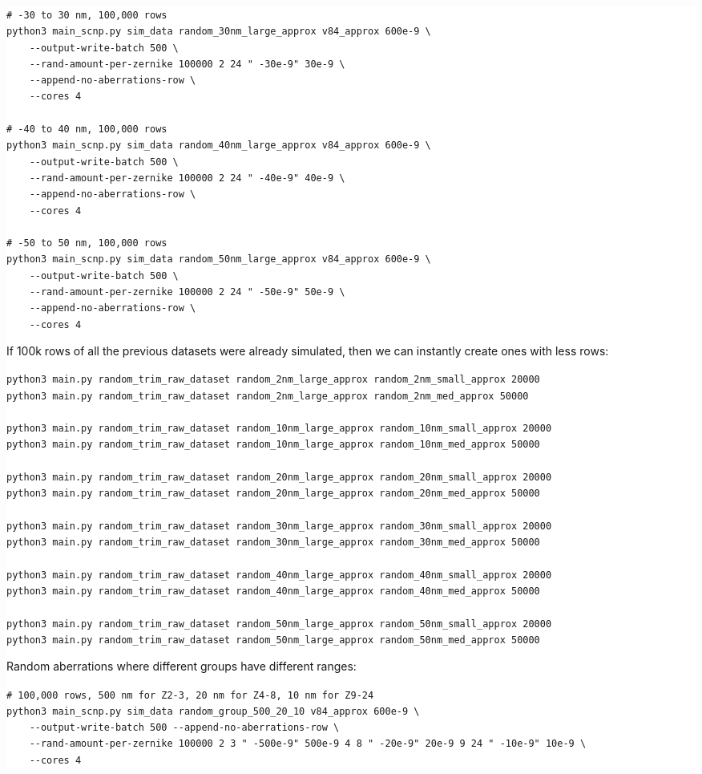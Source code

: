     # -30 to 30 nm, 100,000 rows
    python3 main_scnp.py sim_data random_30nm_large_approx v84_approx 600e-9 \
        --output-write-batch 500 \
        --rand-amount-per-zernike 100000 2 24 " -30e-9" 30e-9 \
        --append-no-aberrations-row \
        --cores 4

    # -40 to 40 nm, 100,000 rows
    python3 main_scnp.py sim_data random_40nm_large_approx v84_approx 600e-9 \
        --output-write-batch 500 \
        --rand-amount-per-zernike 100000 2 24 " -40e-9" 40e-9 \
        --append-no-aberrations-row \
        --cores 4

    # -50 to 50 nm, 100,000 rows
    python3 main_scnp.py sim_data random_50nm_large_approx v84_approx 600e-9 \
        --output-write-batch 500 \
        --rand-amount-per-zernike 100000 2 24 " -50e-9" 50e-9 \
        --append-no-aberrations-row \
        --cores 4

If 100k rows of all the previous datasets were already simulated, then we can instantly create ones with less rows:

    python3 main.py random_trim_raw_dataset random_2nm_large_approx random_2nm_small_approx 20000
    python3 main.py random_trim_raw_dataset random_2nm_large_approx random_2nm_med_approx 50000

    python3 main.py random_trim_raw_dataset random_10nm_large_approx random_10nm_small_approx 20000
    python3 main.py random_trim_raw_dataset random_10nm_large_approx random_10nm_med_approx 50000

    python3 main.py random_trim_raw_dataset random_20nm_large_approx random_20nm_small_approx 20000
    python3 main.py random_trim_raw_dataset random_20nm_large_approx random_20nm_med_approx 50000

    python3 main.py random_trim_raw_dataset random_30nm_large_approx random_30nm_small_approx 20000
    python3 main.py random_trim_raw_dataset random_30nm_large_approx random_30nm_med_approx 50000

    python3 main.py random_trim_raw_dataset random_40nm_large_approx random_40nm_small_approx 20000
    python3 main.py random_trim_raw_dataset random_40nm_large_approx random_40nm_med_approx 50000

    python3 main.py random_trim_raw_dataset random_50nm_large_approx random_50nm_small_approx 20000
    python3 main.py random_trim_raw_dataset random_50nm_large_approx random_50nm_med_approx 50000

Random aberrations where different groups have different ranges:

    # 100,000 rows, 500 nm for Z2-3, 20 nm for Z4-8, 10 nm for Z9-24
    python3 main_scnp.py sim_data random_group_500_20_10 v84_approx 600e-9 \
        --output-write-batch 500 --append-no-aberrations-row \
        --rand-amount-per-zernike 100000 2 3 " -500e-9" 500e-9 4 8 " -20e-9" 20e-9 9 24 " -10e-9" 10e-9 \
        --cores 4
